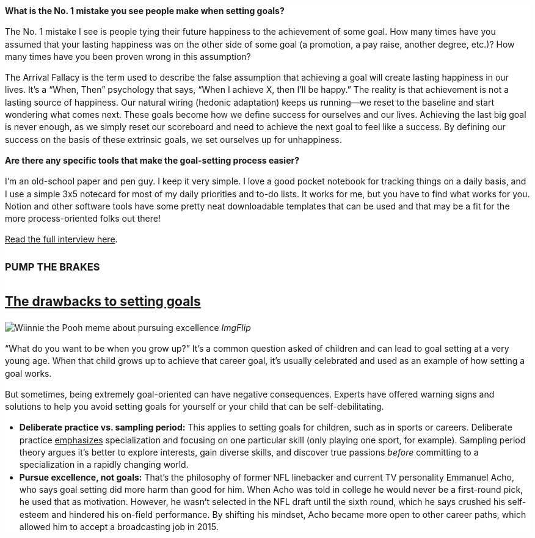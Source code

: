 **What is the No. 1 mistake you see people make when setting goals?**

The No. 1 mistake I see is people tying their future happiness to the achievement of some goal. How many times have you assumed that your lasting happiness was on the other side of some goal (a promotion, a pay raise, another degree, etc.)? How many times have you been proven wrong in this assumption?

The Arrival Fallacy is the term used to describe the false assumption that achieving a goal will create lasting happiness in our lives. It’s a “When, Then” psychology that says, “When I achieve X, then I’ll be happy.” The reality is that achievement is not a lasting source of happiness. Our natural wiring (hedonic adaptation) keeps us running—we reset to the baseline and start wondering what comes next. These goals become how we define success for ourselves and our lives. Achieving the last big goal is never enough, as we simply reset our scoreboard and need to achieve the next goal to feel like a success. By defining our success on the basis of these extrinsic goals, we set ourselves up for unhappiness.

**Are there any specific tools that make the goal-setting process easier?**

I’m an old-school paper and pen guy. I keep it very simple. I love a good pocket notebook for tracking things on a daily basis, and I use a simple 3x5 notecard for most of my daily priorities and to-do lists. It works for me, but you have to find what works for you. Notion and other software tools have some pretty neat downloadable templates that can be used and that may be a fit for the more process-oriented folks out there!

[Read the full interview here](https://links.morningbrew.com/c/fqb?mblid=bf9b7d72de4c&mbcid=33742373.4007994&mid=1f4660240f65a00f40c621ae6f9ce93a).

### PUMP THE BRAKES

## [ The drawbacks to setting goals ](#) 

![Wiinnie the Pooh meme about pursuing excellence](https://proxy-prod.omnivore-image-cache.app/670x0,stC_uUsj2ySJ0AlzyK_szastep4aIxDivTLlDkRm1zDM/https://cdn.sanity.io/images/bl383u0v/production/740f36fb3daf26c38a79f0a037abbff121b1d475-980x710.png?rect=0,0,971,710&w=668&q=70&auto=format) _ImgFlip_ 

“What do you want to be when you grow up?” It’s a common question asked of children and can lead to goal setting at a very young age. When that child grows up to achieve that career goal, it’s usually celebrated and used as an example of how setting a goal works.

But sometimes, being extremely goal-oriented can have negative consequences. Experts have offered warning signs and solutions to help you avoid setting goals for yourself or your child that can be self-debilitating.

* **Deliberate practice vs. sampling period:** This applies to setting goals for children, such as in sports or careers. Deliberate practice [emphasizes](https://links.morningbrew.com/c/fq8?mblid=9f17bbf3340d&mbcid=33742373.4007994&mid=1f4660240f65a00f40c621ae6f9ce93a) specialization and focusing on one particular skill (only playing one sport, for example). Sampling period theory argues it’s better to explore interests, gain diverse skills, and discover true passions _before_ committing to a specialization in a rapidly changing world.
* **Pursue excellence, not goals:** That’s the philosophy of former NFL linebacker and current TV personality Emmanuel Acho, who says goal setting did more harm than good for him. When Acho was told in college he would never be a first-round pick, he used that as motivation. However, he wasn’t selected in the NFL draft until the sixth round, which he says crushed his self-esteem and hindered his on-field performance. By shifting his mindset, Acho became more open to other career paths, which allowed him to accept a broadcasting job in 2015.
